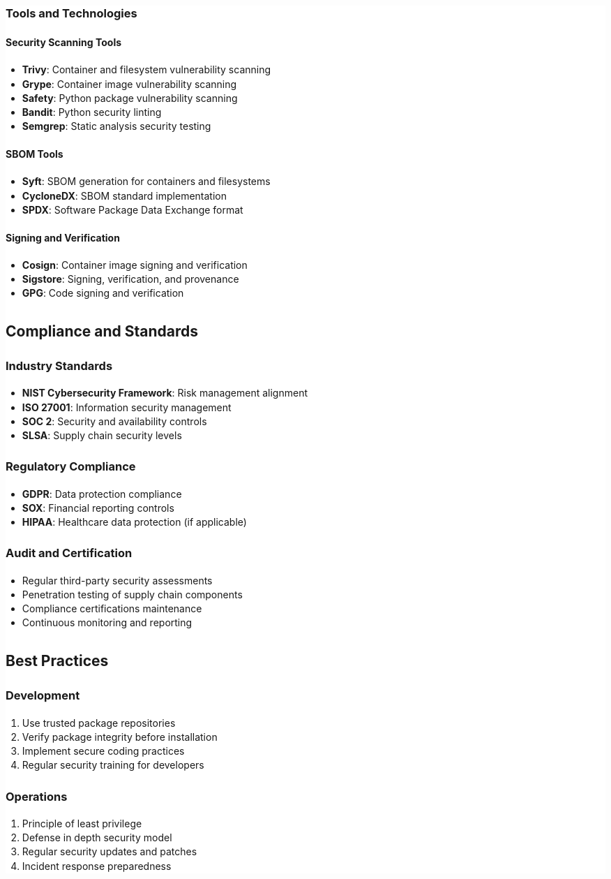 ### Tools and Technologies

#### Security Scanning Tools
- **Trivy**: Container and filesystem vulnerability scanning
- **Grype**: Container image vulnerability scanning
- **Safety**: Python package vulnerability scanning
- **Bandit**: Python security linting
- **Semgrep**: Static analysis security testing

#### SBOM Tools
- **Syft**: SBOM generation for containers and filesystems
- **CycloneDX**: SBOM standard implementation
- **SPDX**: Software Package Data Exchange format

#### Signing and Verification
- **Cosign**: Container image signing and verification
- **Sigstore**: Signing, verification, and provenance
- **GPG**: Code signing and verification

## Compliance and Standards

### Industry Standards
- **NIST Cybersecurity Framework**: Risk management alignment
- **ISO 27001**: Information security management
- **SOC 2**: Security and availability controls
- **SLSA**: Supply chain security levels

### Regulatory Compliance
- **GDPR**: Data protection compliance
- **SOX**: Financial reporting controls
- **HIPAA**: Healthcare data protection (if applicable)

### Audit and Certification
- Regular third-party security assessments
- Penetration testing of supply chain components
- Compliance certifications maintenance
- Continuous monitoring and reporting

## Best Practices

### Development
1. Use trusted package repositories
2. Verify package integrity before installation
3. Implement secure coding practices
4. Regular security training for developers

### Operations
1. Principle of least privilege
2. Defense in depth security model
3. Regular security updates and patches
4. Incident response preparedness

